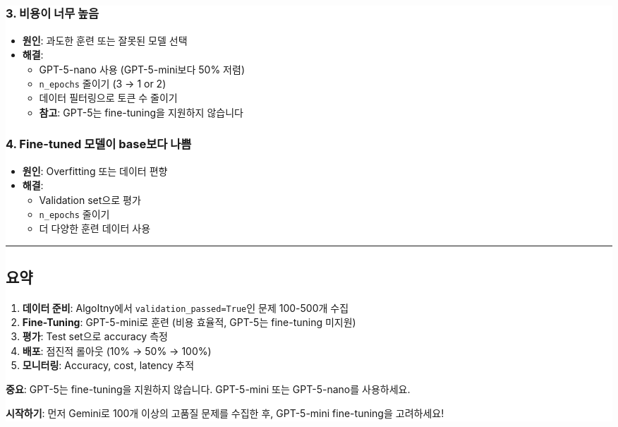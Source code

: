 ### 3. 비용이 너무 높음
- **원인**: 과도한 훈련 또는 잘못된 모델 선택
- **해결**:
  - GPT-5-nano 사용 (GPT-5-mini보다 50% 저렴)
  - `n_epochs` 줄이기 (3 → 1 or 2)
  - 데이터 필터링으로 토큰 수 줄이기
  - **참고**: GPT-5는 fine-tuning을 지원하지 않습니다

### 4. Fine-tuned 모델이 base보다 나쁨
- **원인**: Overfitting 또는 데이터 편향
- **해결**:
  - Validation set으로 평가
  - `n_epochs` 줄이기
  - 더 다양한 훈련 데이터 사용

---

## 요약

1. **데이터 준비**: AlgoItny에서 `validation_passed=True`인 문제 100-500개 수집
2. **Fine-Tuning**: GPT-5-mini로 훈련 (비용 효율적, GPT-5는 fine-tuning 미지원)
3. **평가**: Test set으로 accuracy 측정
4. **배포**: 점진적 롤아웃 (10% → 50% → 100%)
5. **모니터링**: Accuracy, cost, latency 추적

**중요**: GPT-5는 fine-tuning을 지원하지 않습니다. GPT-5-mini 또는 GPT-5-nano를 사용하세요.

**시작하기**: 먼저 Gemini로 100개 이상의 고품질 문제를 수집한 후, GPT-5-mini fine-tuning을 고려하세요!

